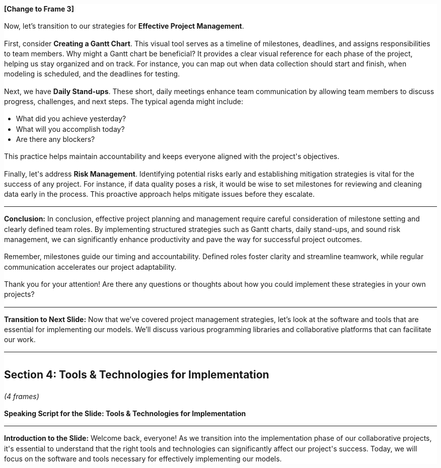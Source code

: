 
**[Change to Frame 3]**

Now, let’s transition to our strategies for **Effective Project Management**. 

First, consider **Creating a Gantt Chart**. This visual tool serves as a timeline of milestones, deadlines, and assigns responsibilities to team members. Why might a Gantt chart be beneficial? It provides a clear visual reference for each phase of the project, helping us stay organized and on track. For instance, you can map out when data collection should start and finish, when modeling is scheduled, and the deadlines for testing.

Next, we have **Daily Stand-ups**. These short, daily meetings enhance team communication by allowing team members to discuss progress, challenges, and next steps. The typical agenda might include:
- What did you achieve yesterday?
- What will you accomplish today?
- Are there any blockers?

This practice helps maintain accountability and keeps everyone aligned with the project's objectives.

Finally, let's address **Risk Management**. Identifying potential risks early and establishing mitigation strategies is vital for the success of any project. For instance, if data quality poses a risk, it would be wise to set milestones for reviewing and cleaning data early in the process. This proactive approach helps mitigate issues before they escalate.

---

**Conclusion:**
In conclusion, effective project planning and management require careful consideration of milestone setting and clearly defined team roles. By implementing structured strategies such as Gantt charts, daily stand-ups, and sound risk management, we can significantly enhance productivity and pave the way for successful project outcomes. 

Remember, milestones guide our timing and accountability. Defined roles foster clarity and streamline teamwork, while regular communication accelerates our project adaptability.

Thank you for your attention! Are there any questions or thoughts about how you could implement these strategies in your own projects? 

---

**Transition to Next Slide:**
Now that we’ve covered project management strategies, let’s look at the software and tools that are essential for implementing our models. We’ll discuss various programming libraries and collaborative platforms that can facilitate our work.

---

## Section 4: Tools & Technologies for Implementation
*(4 frames)*

**Speaking Script for the Slide: Tools & Technologies for Implementation**

---

**Introduction to the Slide:**
Welcome back, everyone! As we transition into the implementation phase of our collaborative projects, it's essential to understand that the right tools and technologies can significantly affect our project's success. Today, we will focus on the software and tools necessary for effectively implementing our models. 
